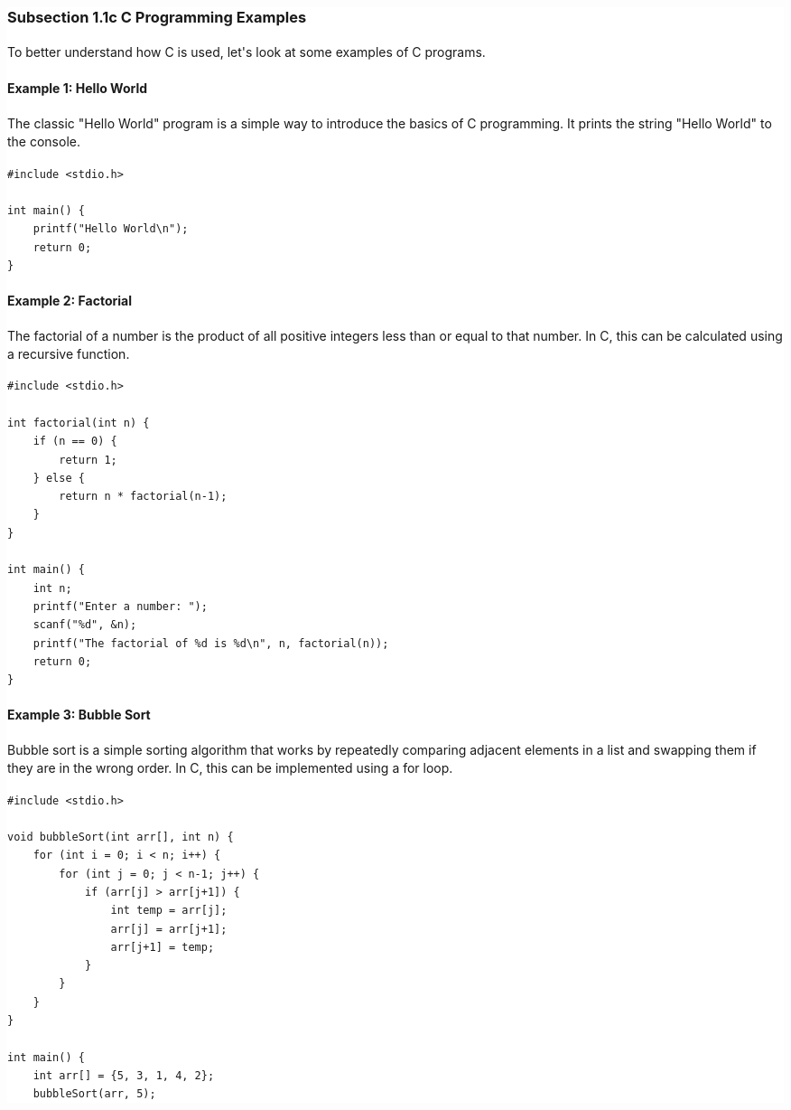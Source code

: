 ### Subsection 1.1c C Programming Examples

To better understand how C is used, let's look at some examples of C programs.

#### Example 1: Hello World

The classic "Hello World" program is a simple way to introduce the basics of C programming. It prints the string "Hello World" to the console.

```
#include <stdio.h>

int main() {
    printf("Hello World\n");
    return 0;
}
```

#### Example 2: Factorial

The factorial of a number is the product of all positive integers less than or equal to that number. In C, this can be calculated using a recursive function.

```
#include <stdio.h>

int factorial(int n) {
    if (n == 0) {
        return 1;
    } else {
        return n * factorial(n-1);
    }
}

int main() {
    int n;
    printf("Enter a number: ");
    scanf("%d", &n);
    printf("The factorial of %d is %d\n", n, factorial(n));
    return 0;
}
```

#### Example 3: Bubble Sort

Bubble sort is a simple sorting algorithm that works by repeatedly comparing adjacent elements in a list and swapping them if they are in the wrong order. In C, this can be implemented using a for loop.

```
#include <stdio.h>

void bubbleSort(int arr[], int n) {
    for (int i = 0; i < n; i++) {
        for (int j = 0; j < n-1; j++) {
            if (arr[j] > arr[j+1]) {
                int temp = arr[j];
                arr[j] = arr[j+1];
                arr[j+1] = temp;
            }
        }
    }
}

int main() {
    int arr[] = {5, 3, 1, 4, 2};
    bubbleSort(arr, 5);
```